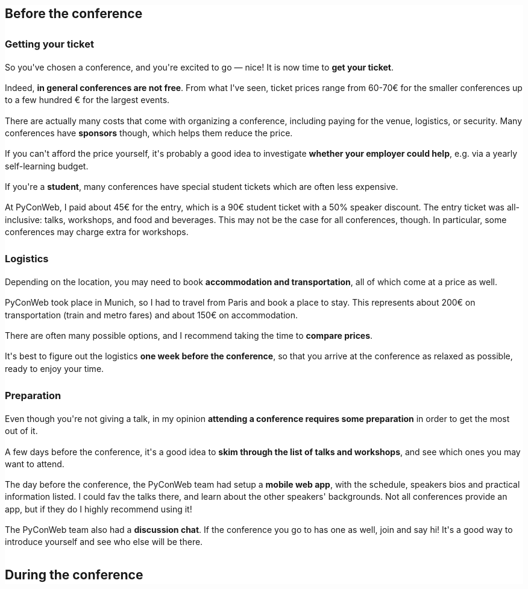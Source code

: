## Before the conference

### Getting your ticket

So you've chosen a conference, and you're excited to go — nice! It is now time to **get your ticket**.

Indeed, **in general conferences are not free**. From what I've seen, ticket prices range from 60-70€ for the smaller conferences up to a few hundred € for the largest events.

There are actually many costs that come with organizing a conference, including paying for the venue, logistics, or security. Many conferences have **sponsors** though, which helps them reduce the price.

If you can't afford the price yourself, it's probably a good idea to investigate **whether your employer could help**, e.g. via a yearly self-learning budget.

If you're a **student**, many conferences have special student tickets which are often less expensive.

At PyConWeb, I paid about 45€ for the entry, which is a 90€ student ticket with a 50% speaker discount. The entry ticket was all-inclusive: talks, workshops, and food and beverages. This may not be the case for all conferences, though. In particular, some conferences may charge extra for workshops.

### Logistics

Depending on the location, you may need to book **accommodation and transportation**, all of which come at a price as well.

PyConWeb took place in Munich, so I had to travel from Paris and book a place to stay. This represents about 200€ on transportation (train and metro fares) and about 150€ on accommodation.

There are often many possible options, and I recommend taking the time to **compare prices**.

It's best to figure out the logistics **one week before the conference**, so that you arrive at the conference as relaxed as possible, ready to enjoy your time.

### Preparation

Even though you're not giving a talk, in my opinion **attending a conference requires some preparation** in order to get the most out of it.

A few days before the conference, it's a good idea to **skim through the list of talks and workshops**, and see which ones you may want to attend.

The day before the conference, the PyConWeb team had setup a **mobile web app**, with the schedule, speakers bios and practical information listed. I could fav the talks there, and learn about the other speakers' backgrounds. Not all conferences provide an app, but if they do I highly recommend using it!

The PyConWeb team also had a **discussion chat**. If the conference you go to has one as well, join and say hi! It's a good way to introduce yourself and see who else will be there.

## During the conference
